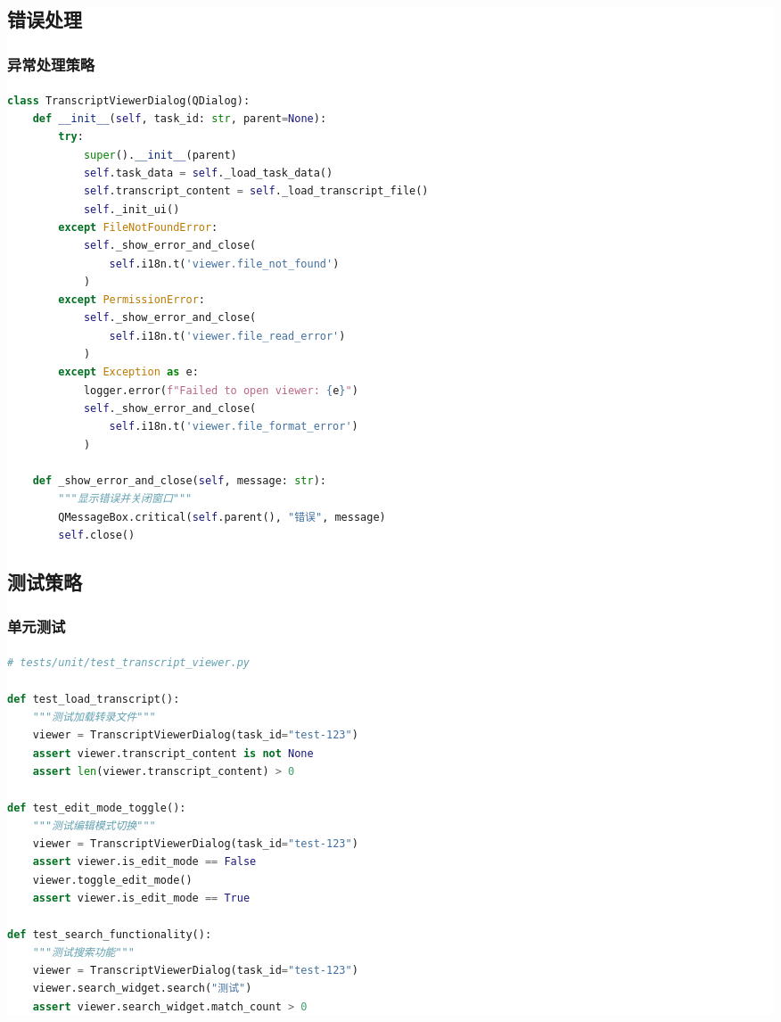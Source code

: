 ## 错误处理

### 异常处理策略

```python
class TranscriptViewerDialog(QDialog):
    def __init__(self, task_id: str, parent=None):
        try:
            super().__init__(parent)
            self.task_data = self._load_task_data()
            self.transcript_content = self._load_transcript_file()
            self._init_ui()
        except FileNotFoundError:
            self._show_error_and_close(
                self.i18n.t('viewer.file_not_found')
            )
        except PermissionError:
            self._show_error_and_close(
                self.i18n.t('viewer.file_read_error')
            )
        except Exception as e:
            logger.error(f"Failed to open viewer: {e}")
            self._show_error_and_close(
                self.i18n.t('viewer.file_format_error')
            )

    def _show_error_and_close(self, message: str):
        """显示错误并关闭窗口"""
        QMessageBox.critical(self.parent(), "错误", message)
        self.close()
```

## 测试策略

### 单元测试

```python
# tests/unit/test_transcript_viewer.py

def test_load_transcript():
    """测试加载转录文件"""
    viewer = TranscriptViewerDialog(task_id="test-123")
    assert viewer.transcript_content is not None
    assert len(viewer.transcript_content) > 0

def test_edit_mode_toggle():
    """测试编辑模式切换"""
    viewer = TranscriptViewerDialog(task_id="test-123")
    assert viewer.is_edit_mode == False
    viewer.toggle_edit_mode()
    assert viewer.is_edit_mode == True

def test_search_functionality():
    """测试搜索功能"""
    viewer = TranscriptViewerDialog(task_id="test-123")
    viewer.search_widget.search("测试")
    assert viewer.search_widget.match_count > 0
```
